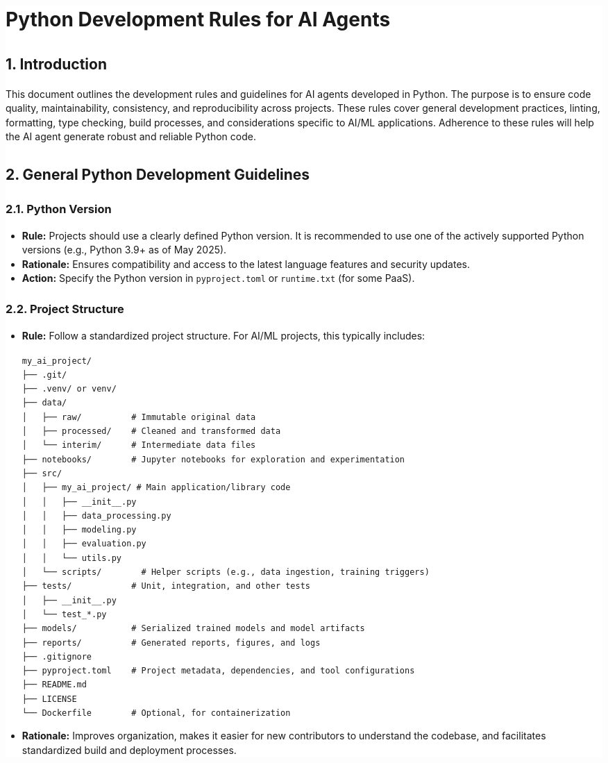 # Python Development Rules for AI Agents

## 1. Introduction

This document outlines the development rules and guidelines for AI agents developed in Python. The purpose is to ensure code quality, maintainability, consistency, and reproducibility across projects. These rules cover general development practices, linting, formatting, type checking, build processes, and considerations specific to AI/ML applications. Adherence to these rules will help the AI agent generate robust and reliable Python code.

## 2. General Python Development Guidelines

### 2.1. Python Version
* **Rule:** Projects should use a clearly defined Python version. It is recommended to use one of the actively supported Python versions (e.g., Python 3.9+ as of May 2025).
* **Rationale:** Ensures compatibility and access to the latest language features and security updates.
* **Action:** Specify the Python version in `pyproject.toml` or `runtime.txt` (for some PaaS).

### 2.2. Project Structure
* **Rule:** Follow a standardized project structure. For AI/ML projects, this typically includes:
    ```
    my_ai_project/
    ├── .git/
    ├── .venv/ or venv/
    ├── data/
    │   ├── raw/          # Immutable original data
    │   ├── processed/    # Cleaned and transformed data
    │   └── interim/      # Intermediate data files
    ├── notebooks/        # Jupyter notebooks for exploration and experimentation
    ├── src/
    │   ├── my_ai_project/ # Main application/library code
    │   │   ├── __init__.py
    │   │   ├── data_processing.py
    │   │   ├── modeling.py
    │   │   ├── evaluation.py
    │   │   └── utils.py
    │   └── scripts/        # Helper scripts (e.g., data ingestion, training triggers)
    ├── tests/            # Unit, integration, and other tests
    │   ├── __init__.py
    │   └── test_*.py
    ├── models/           # Serialized trained models and model artifacts
    ├── reports/          # Generated reports, figures, and logs
    ├── .gitignore
    ├── pyproject.toml    # Project metadata, dependencies, and tool configurations
    ├── README.md
    ├── LICENSE
    └── Dockerfile        # Optional, for containerization
    ```
* **Rationale:** Improves organization, makes it easier for new contributors to understand the codebase, and facilitates standardized build and deployment processes.
